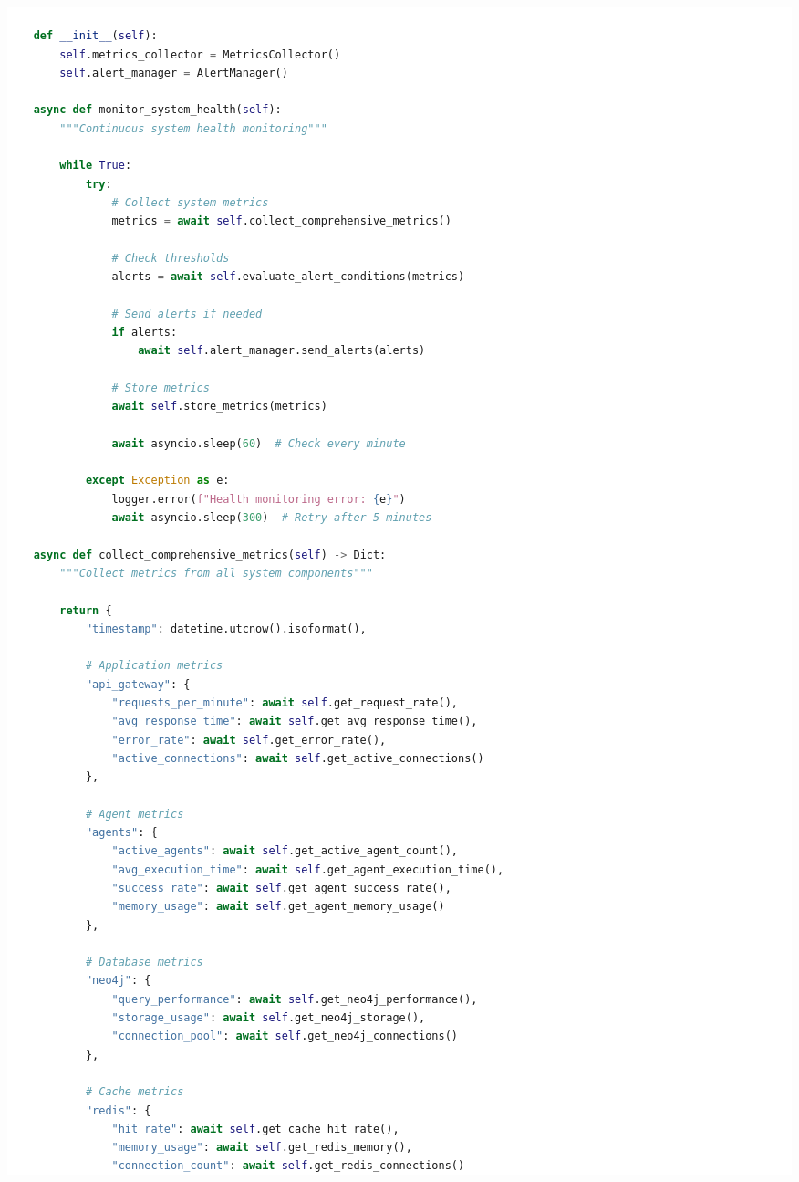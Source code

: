```python
    
    def __init__(self):
        self.metrics_collector = MetricsCollector()
        self.alert_manager = AlertManager()
        
    async def monitor_system_health(self):
        """Continuous system health monitoring"""
        
        while True:
            try:
                # Collect system metrics
                metrics = await self.collect_comprehensive_metrics()
                
                # Check thresholds
                alerts = await self.evaluate_alert_conditions(metrics)
                
                # Send alerts if needed
                if alerts:
                    await self.alert_manager.send_alerts(alerts)
                
                # Store metrics
                await self.store_metrics(metrics)
                
                await asyncio.sleep(60)  # Check every minute
                
            except Exception as e:
                logger.error(f"Health monitoring error: {e}")
                await asyncio.sleep(300)  # Retry after 5 minutes
    
    async def collect_comprehensive_metrics(self) -> Dict:
        """Collect metrics from all system components"""
        
        return {
            "timestamp": datetime.utcnow().isoformat(),
            
            # Application metrics
            "api_gateway": {
                "requests_per_minute": await self.get_request_rate(),
                "avg_response_time": await self.get_avg_response_time(),
                "error_rate": await self.get_error_rate(),
                "active_connections": await self.get_active_connections()
            },
            
            # Agent metrics
            "agents": {
                "active_agents": await self.get_active_agent_count(),
                "avg_execution_time": await self.get_agent_execution_time(),
                "success_rate": await self.get_agent_success_rate(),
                "memory_usage": await self.get_agent_memory_usage()
            },
            
            # Database metrics
            "neo4j": {
                "query_performance": await self.get_neo4j_performance(),
                "storage_usage": await self.get_neo4j_storage(),
                "connection_pool": await self.get_neo4j_connections()
            },
            
            # Cache metrics
            "redis": {
                "hit_rate": await self.get_cache_hit_rate(),
                "memory_usage": await self.get_redis_memory(),
                "connection_count": await self.get_redis_connections()
```